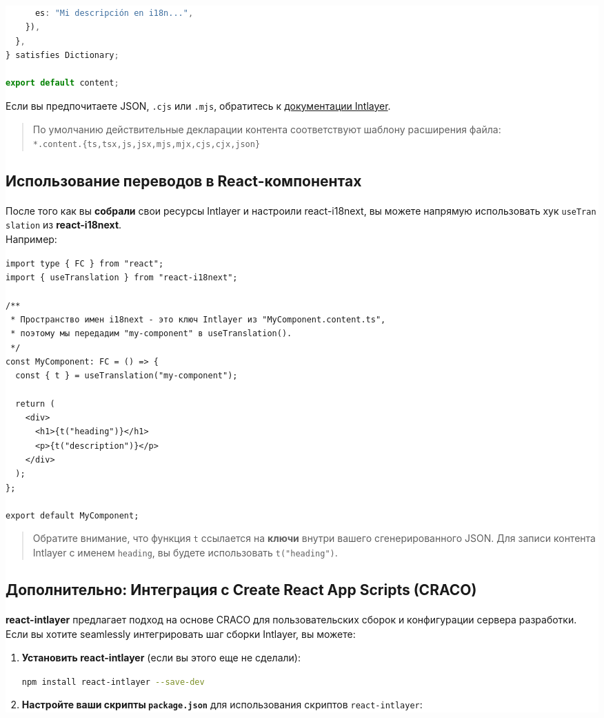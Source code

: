 ```typescript title="src/components/MyComponent/MyComponent.content.ts"
      es: "Mi descripción en i18n...",
    }),
  },
} satisfies Dictionary;

export default content;
```

Если вы предпочитаете JSON, `.cjs` или `.mjs`, обратитесь к [документации Intlayer](https://intlayer.org/ru/doc/concept/content).

> По умолчанию действительные декларации контента соответствуют шаблону расширения файла:  
> `*.content.{ts,tsx,js,jsx,mjs,mjx,cjs,cjx,json}`

## Использование переводов в React-компонентах

После того как вы **собрали** свои ресурсы Intlayer и настроили react-i18next, вы можете напрямую использовать хук `useTranslation` из **react-i18next**.  
Например:

```tsx title="src/components/MyComponent/MyComponent.tsx"
import type { FC } from "react";
import { useTranslation } from "react-i18next";

/**
 * Пространство имен i18next - это ключ Intlayer из "MyComponent.content.ts",
 * поэтому мы передадим "my-component" в useTranslation().
 */
const MyComponent: FC = () => {
  const { t } = useTranslation("my-component");

  return (
    <div>
      <h1>{t("heading")}</h1>
      <p>{t("description")}</p>
    </div>
  );
};

export default MyComponent;
```

> Обратите внимание, что функция `t` ссылается на **ключи** внутри вашего сгенерированного JSON. Для записи контента Intlayer с именем `heading`, вы будете использовать `t("heading")`.

## Дополнительно: Интеграция с Create React App Scripts (CRACO)

**react-intlayer** предлагает подход на основе CRACO для пользовательских сборок и конфигурации сервера разработки. Если вы хотите seamlessly интегрировать шаг сборки Intlayer, вы можете:

1. **Установить react-intlayer** (если вы этого еще не сделали):
   ```bash
   npm install react-intlayer --save-dev
   ```
2. **Настройте ваши скрипты `package.json`** для использования скриптов `react-intlayer`:
